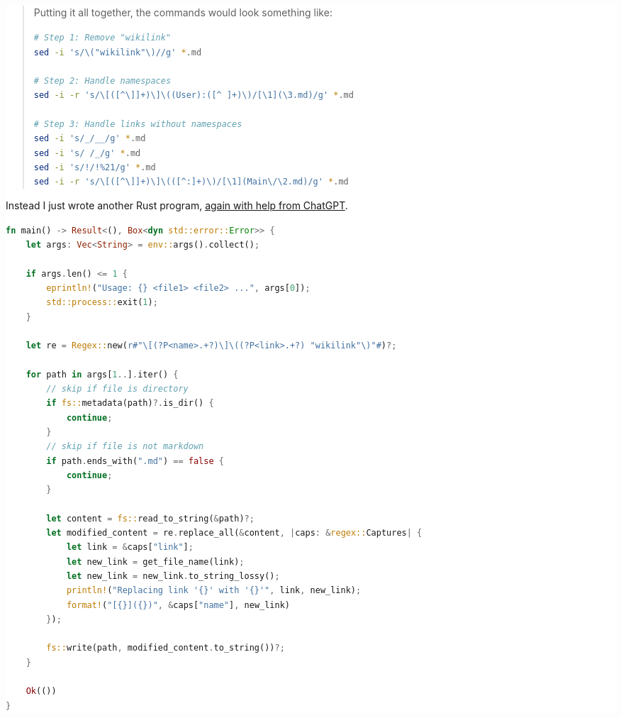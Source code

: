 > Putting it all together, the commands would look something like:
>
> ```bash
> # Step 1: Remove "wikilink"
> sed -i 's/\("wikilink"\)//g' *.md
>
> # Step 2: Handle namespaces
> sed -i -r 's/\[([^\]]+)\]\((User):([^ ]+)\)/[\1](\3.md)/g' *.md
>
> # Step 3: Handle links without namespaces
> sed -i 's/_/__/g' *.md
> sed -i 's/ /_/g' *.md
> sed -i 's/!/!%21/g' *.md
> sed -i -r 's/\[([^\]]+)\]\(([^:]+)\)/[\1](Main\/\2.md)/g' *.md
> ```

Instead I just wrote another Rust program, [again with help from ChatGPT](https://chat.openai.com/share/6aaa86a3-a698-416c-8e0f-eace963cc145).

```rust
fn main() -> Result<(), Box<dyn std::error::Error>> {
    let args: Vec<String> = env::args().collect();

    if args.len() <= 1 {
        eprintln!("Usage: {} <file1> <file2> ...", args[0]);
        std::process::exit(1);
    }

    let re = Regex::new(r#"\[(?P<name>.+?)\]\((?P<link>.+?) "wikilink"\)"#)?;

    for path in args[1..].iter() {
        // skip if file is directory
        if fs::metadata(path)?.is_dir() {
            continue;
        }
        // skip if file is not markdown
        if path.ends_with(".md") == false {
            continue;
        }

        let content = fs::read_to_string(&path)?;
        let modified_content = re.replace_all(&content, |caps: &regex::Captures| {
            let link = &caps["link"];
            let new_link = get_file_name(link);
            let new_link = new_link.to_string_lossy();
            println!("Replacing link '{}' with '{}'", link, new_link);
            format!("[{}]({})", &caps["name"], new_link)
        });

        fs::write(path, modified_content.to_string())?;
    }

    Ok(())
}
```
